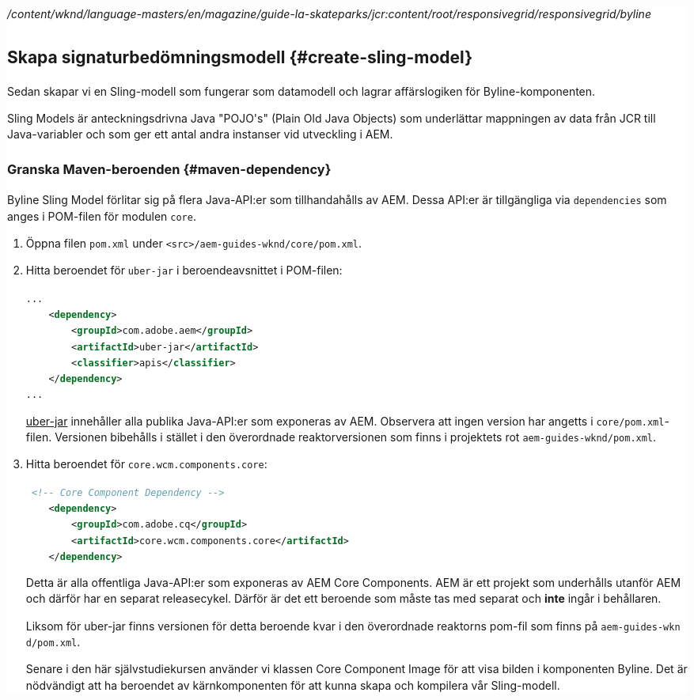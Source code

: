    */content/wknd/language-masters/en/magazine/guide-la-skateparks/jcr:content/root/responsivegrid/responsivegrid/byline*

## Skapa signaturbedömningsmodell {#create-sling-model}

Sedan skapar vi en Sling-modell som fungerar som datamodell och lagrar affärslogiken för Byline-komponenten.

Sling Models är anteckningsdrivna Java &quot;POJO&#39;s&quot; (Plain Old Java Objects) som underlättar mappningen av data från JCR till Java-variabler och som ger ett antal andra instanser vid utveckling i AEM.

### Granska Maven-beroenden {#maven-dependency}

Byline Sling Model förlitar sig på flera Java-API:er som tillhandahålls av AEM. Dessa API:er är tillgängliga via `dependencies` som anges i POM-filen för modulen `core`.

1. Öppna filen `pom.xml` under `<src>/aem-guides-wknd/core/pom.xml`.
1. Hitta beroendet för `uber-jar` i beroendeavsnittet i POM-filen:

   ```xml
   ...
       <dependency>
           <groupId>com.adobe.aem</groupId>
           <artifactId>uber-jar</artifactId>
           <classifier>apis</classifier>
       </dependency>
   ...
   ```

   [uber-jar](https://docs.adobe.com/content/help/en/experience-manager-65/developing/devtools/ht-projects-maven.html#experience-manager-api-dependencies) innehåller alla publika Java-API:er som exponeras av AEM. Observera att ingen version har angetts i `core/pom.xml`-filen. Versionen bibehålls i stället i den överordnade reaktorversionen som finns i projektets rot `aem-guides-wknd/pom.xml`.

1. Hitta beroendet för `core.wcm.components.core`:

   ```xml
    <!-- Core Component Dependency -->
       <dependency>
           <groupId>com.adobe.cq</groupId>
           <artifactId>core.wcm.components.core</artifactId>
       </dependency>
   ```

   Detta är alla offentliga Java-API:er som exponeras av AEM Core Components. AEM är ett projekt som underhålls utanför AEM och därför har en separat releasecykel. Därför är det ett beroende som måste tas med separat och **inte** ingår i behållaren.

   Liksom för uber-jar finns versionen för detta beroende kvar i den överordnade reaktorns pom-fil som finns på `aem-guides-wknd/pom.xml`.

   Senare i den här självstudiekursen använder vi klassen Core Component Image för att visa bilden i komponenten Byline. Det är nödvändigt att ha beroendet av kärnkomponenten för att kunna skapa och kompilera vår Sling-modell.
